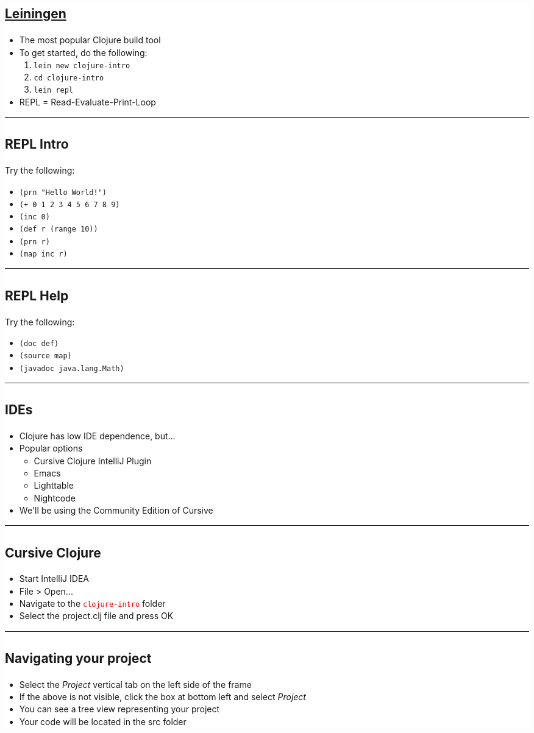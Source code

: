 ## [Leiningen](http://leiningen.org/)
* The most popular Clojure build tool
* To get started, do the following:
  1. `lein new clojure-intro`
  2. `cd clojure-intro`
  3. `lein repl`
* REPL = Read-Evaluate-Print-Loop

----

## REPL Intro
Try the following:
* `(prn "Hello World!")`
* `(+ 0 1 2 3 4 5 6 7 8 9)`
* `(inc 0)`
* `(def r (range 10))`
* `(prn r)`
* `(map inc r)`

----

## REPL Help
Try the following:
* `(doc def)`
* `(source map)`
* `(javadoc java.lang.Math)`

----

## IDEs
* Clojure has low IDE dependence, but...
* Popular options
  * Cursive Clojure IntelliJ Plugin
  * Emacs
  * Lighttable
  * Nightcode
* We'll be using the Community Edition of Cursive

----

## Cursive Clojure
* Start IntelliJ IDEA
* File > Open...
* Navigate to the <font color="red">`clojure-intro`</font> folder
* Select the project.clj file and press OK

----

## Navigating your project
* Select the *Project* vertical tab on the left side of the frame
* If the above is not visible, click the box at bottom left and select *Project*
* You can see a tree view representing your project
* Your code will be located in the src folder
